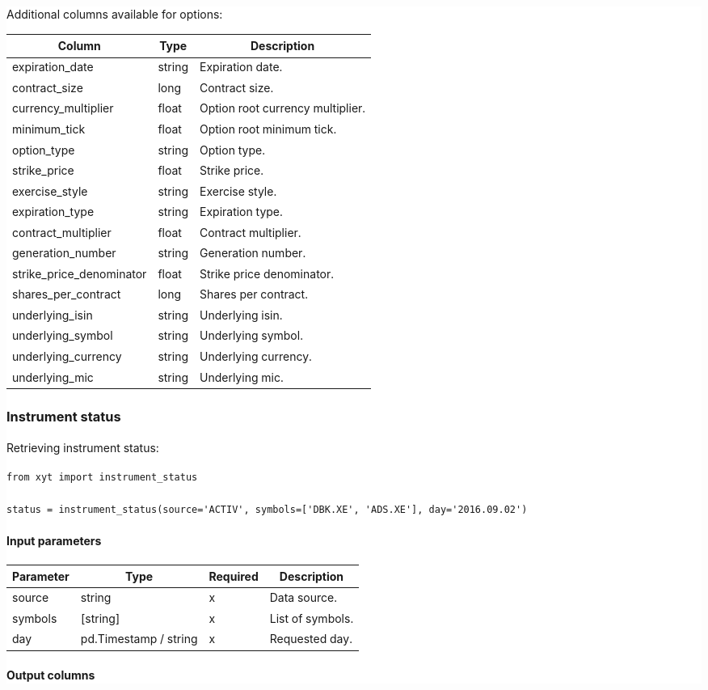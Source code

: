 Additional columns available for options:

| Column                               | Type   | Description                                       |
|--------------------------------------|--------|---------------------------------------------------|
| expiration_date                      | string | Expiration date.                                  |
| contract_size                        | long   | Contract size.                                    |
| currency_multiplier                  | float  | Option root currency multiplier.                  |
| minimum_tick                         | float  | Option root minimum tick.                         |
| option_type                          | string | Option type.                                      |
| strike_price                         | float  | Strike price.                                     |
| exercise_style                       | string | Exercise style.                                   |
| expiration_type                      | string | Expiration type.                                  |
| contract_multiplier                  | float  | Contract multiplier.                              |
| generation_number                    | string | Generation number.                                |
| strike_price_denominator             | float  | Strike price denominator.                         |
| shares_per_contract                  | long   | Shares per contract.                              |
| underlying_isin                      | string | Underlying isin.                                  |
| underlying_symbol                    | string | Underlying symbol.                                |
| underlying_currency                  | string | Underlying currency.                              |
| underlying_mic                       | string | Underlying mic.                                   |


### Instrument status

Retrieving instrument status:

    from xyt import instrument_status

    status = instrument_status(source='ACTIV', symbols=['DBK.XE', 'ADS.XE'], day='2016.09.02')


#### Input parameters

| Parameter     | Type                   | Required  | Description                                         |
|---------------|------------------------|-----------|-----------------------------------------------------|
| source        | string                 | x         | Data source.                                        |
| symbols       | [string]               | x         | List of symbols.                                    |
| day           | pd.Timestamp / string  | x         | Requested day.                                      |

#### Output columns
